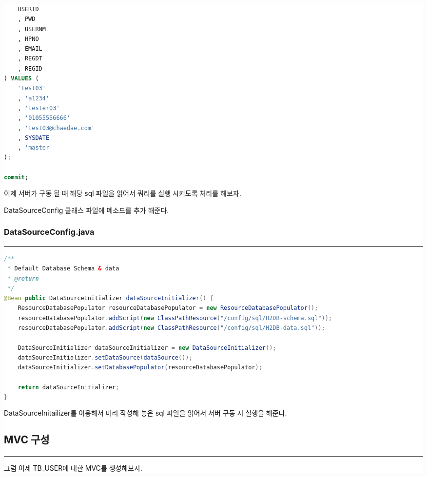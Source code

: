 ```sql
    USERID 
    , PWD 
    , USERNM 
    , HPNO 
    , EMAIL 
    , REGDT 
    , REGID 
) VALUES ( 
    'test03' 
    , 'a1234'
    , 'tester03' 
    , '01055556666' 
    , 'test03@chaedae.com' 
    , SYSDATE 
    , 'master' 
); 

commit;
```

이제 서버가 구동 될 때 해당 sql 파일을 읽어서 쿼리를 실행 시키도록 처리를 해보자.

DataSourceConfig 클래스 파일에 메소드를 추가 해준다.

### DataSourceConfig.java
---

```java
/** 
 * Default Database Schema & data 
 * @return 
 */ 
@Bean public DataSourceInitializer dataSourceInitializer() { 
    ResourceDatabasePopulator resourceDatabasePopulator = new ResourceDatabasePopulator(); 
    resourceDatabasePopulator.addScript(new ClassPathResource("/config/sql/H2DB-schema.sql")); 
    resourceDatabasePopulator.addScript(new ClassPathResource("/config/sql/H2DB-data.sql")); 
    
    DataSourceInitializer dataSourceInitializer = new DataSourceInitializer(); 
    dataSourceInitializer.setDataSource(dataSource()); 
    dataSourceInitializer.setDatabasePopulator(resourceDatabasePopulator); 
    
    return dataSourceInitializer; 
}
```

DataSourceInitailizer를 이용해서 미리 작성해 놓은 sql 파일을 읽어서 서버 구동 시 실행을 해준다.

## MVC 구성
---

그럼 이제 TB_USER에 대한 MVC를 생성해보자.
